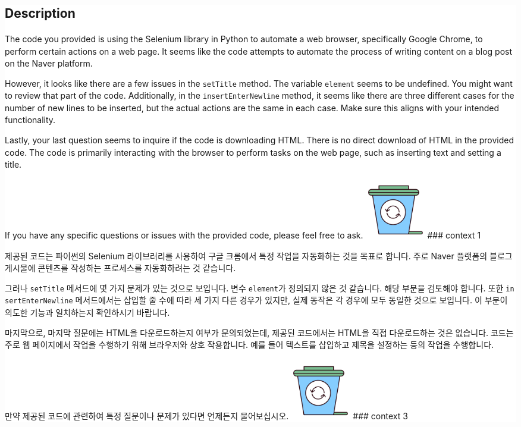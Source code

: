 
## Description  

The code you provided is using the Selenium library in Python to automate a web browser, specifically Google Chrome, to perform certain actions on a web page. It seems like the code attempts to automate the process of writing content on a blog post on the Naver platform.

However, it looks like there are a few issues in the `setTitle` method. The variable `element` seems to be undefined. You might want to review that part of the code. Additionally, in the `insertEnterNewline` method, it seems like there are three different cases for the number of new lines to be inserted, but the actual actions are the same in each case. Make sure this aligns with your intended functionality.

Lastly, your last question seems to inquire if the code is downloading HTML. There is no direct download of HTML in the provided code. The code is primarily interacting with the browser to perform tasks on the web page, such as inserting text and setting a title.

If you have any specific questions or issues with the provided code, please feel free to ask.
 <img src="https://raw.githubusercontent.com/d10000usd/WebDocuments/main/public/icon/space/workspace-vector-free-icon-set-27.png" width="100" height="100" /> ### context 1  



제공된 코드는 파이썬의 Selenium 라이브러리를 사용하여 구글 크롬에서 특정 작업을 자동화하는 것을 목표로 합니다. 주로 Naver 플랫폼의 블로그 게시물에 콘텐츠를 작성하는 프로세스를 자동화하려는 것 같습니다.

그러나 `setTitle` 메서드에 몇 가지 문제가 있는 것으로 보입니다. 변수 `element`가 정의되지 않은 것 같습니다. 해당 부분을 검토해야 합니다. 또한 `insertEnterNewline` 메서드에서는 삽입할 줄 수에 따라 세 가지 다른 경우가 있지만, 실제 동작은 각 경우에 모두 동일한 것으로 보입니다. 이 부분이 의도한 기능과 일치하는지 확인하시기 바랍니다.

마지막으로, 마지막 질문에는 HTML을 다운로드하는지 여부가 문의되었는데, 제공된 코드에서는 HTML을 직접 다운로드하는 것은 없습니다. 코드는 주로 웹 페이지에서 작업을 수행하기 위해 브라우저와 상호 작용합니다. 예를 들어 텍스트를 삽입하고 제목을 설정하는 등의 작업을 수행합니다.

만약 제공된 코드에 관련하여 특정 질문이나 문제가 있다면 언제든지 물어보십시오.
 <img src="https://raw.githubusercontent.com/d10000usd/WebDocuments/main/public/icon/space/workspace-vector-free-icon-set-27.png" width="100" height="100" /> ### context 3  

